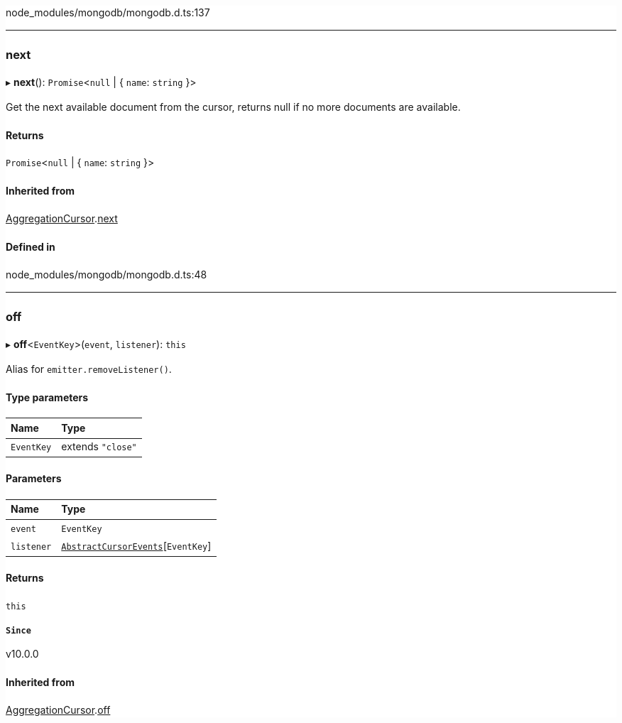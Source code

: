 node_modules/mongodb/mongodb.d.ts:137

___

### next

▸ **next**(): `Promise`\<``null`` \| \{ `name`: `string`  }\>

Get the next available document from the cursor, returns null if no more documents are available.

#### Returns

`Promise`\<``null`` \| \{ `name`: `string`  }\>

#### Inherited from

[AggregationCursor](internal_._Z__baseOps_node_modules_mongodb_mongodb_.AggregationCursor.md).[next](internal_._Z__baseOps_node_modules_mongodb_mongodb_.AggregationCursor.md#next)

#### Defined in

node_modules/mongodb/mongodb.d.ts:48

___

### off

▸ **off**\<`EventKey`\>(`event`, `listener`): `this`

Alias for `emitter.removeListener()`.

#### Type parameters

| Name | Type |
| :------ | :------ |
| `EventKey` | extends ``"close"`` |

#### Parameters

| Name | Type |
| :------ | :------ |
| `event` | `EventKey` |
| `listener` | [`AbstractCursorEvents`](../modules/internal_._Z__baseOps_node_modules_mongodb_mongodb_.md#abstractcursorevents)[`EventKey`] |

#### Returns

`this`

**`Since`**

v10.0.0

#### Inherited from

[AggregationCursor](internal_._Z__baseOps_node_modules_mongodb_mongodb_.AggregationCursor.md).[off](internal_._Z__baseOps_node_modules_mongodb_mongodb_.AggregationCursor.md#off)
